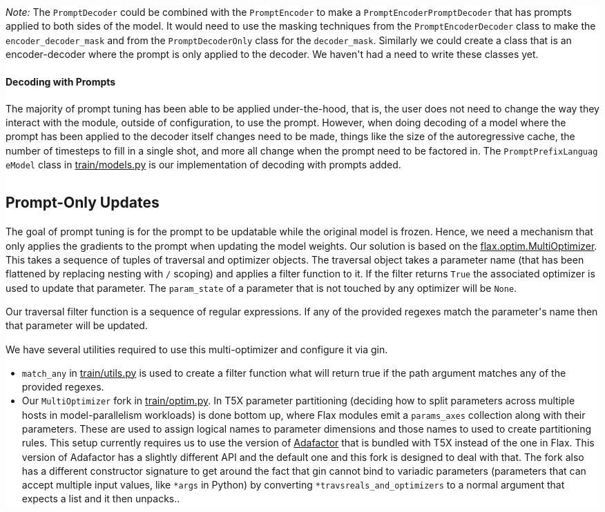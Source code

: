 *Note:* The `PromptDecoder` could be combined with the `PromptEncoder` to make a
`PromptEncoderPromptDecoder` that has prompts applied to both sides of the
model. It would need to use the masking techniques from the
`PromptEncoderDecoder` class to make the `encoder_decoder_mask` and from the
`PromptDecoderOnly` class for the `decoder_mask`. Similarly we could create a
class that is an encoder-decoder where the prompt is only applied to the
decoder. We haven't had a need to write these classes yet.

#### Decoding with Prompts

The majority of prompt tuning has been able to be applied under-the-hood, that
is, the user does not need to change the way they interact with the module,
outside of configuration, to use the prompt. However, when doing decoding of a
model where the prompt has been applied to the decoder itself changes need to be
made, things like the size of the autoregressive cache, the number of timesteps
to fill in a single shot, and more all change when the prompt need to be
factored in. The `PromptPrefixLanguageModel` class in
[train/models.py](https://github.com/google-research/prompt-tuning/tree/main/prompt_tuning/train/models.py)
is our implementation of decoding with prompts added.

## Prompt-Only Updates

The goal of prompt tuning is for the prompt to be updatable while the original
model is frozen. Hence, we need a mechanism that only applies the gradients to
the prompt when updating the model weights. Our solution is based on the
[flax.optim.MultiOptimizer](https://flax.readthedocs.io/en/latest/flax.optim.html#flax.optim.MultiOptimizer).
This takes a sequence of tuples of traversal and optimizer objects. The
traversal object takes a parameter name (that has been flattened by replacing
nesting with `/` scoping) and applies a filter function to it. If the filter
returns `True` the associated optimizer is used to update that parameter. The
`param_state` of a parameter that is not touched by any optimizer will be
`None`.

Our traversal filter function is a sequence of regular expressions. If any of
the provided regexes match the parameter's name then that parameter will be
updated.

We have several utilities required to use this multi-optimizer and configure it
via gin.

*   `match_any` in
    [train/utils.py](https://github.com/google-research/prompt-tuning/tree/main/prompt_tuning/train/utils.py)
    is used to create a filter function what will return true if the path
    argument matches any of the provided regexes.
*   Our `MultiOptimizer` fork in
    [train/optim.py](https://github.com/google-research/prompt-tuning/tree/main/prompt_tuning/train/utils.py).
    In T5X parameter partitioning (deciding how to split parameters across
    multiple hosts in model-parallelism workloads) is done bottom up, where Flax
    modules emit a `params_axes` collection along with their parameters. These
    are used to assign logical names to parameter dimensions and those names to
    used to create partitioning rules. This setup currently requires us to use
    the version of
    [Adafactor](https://proceedings.mlr.press/v80/shazeer18a/shazeer18a.pdf)
    that is bundled with T5X instead of the one in Flax. This version of
    Adafactor has a slightly different API and the default one and this fork is
    designed to deal with that. The fork also has a different constructor
    signature to get around the fact that gin cannot bind to variadic parameters
    (parameters that can accept multiple input values, like `*args` in Python)
    by converting `*travsreals_and_optimizers` to a normal argument that expects
    a list and it then unpacks..
